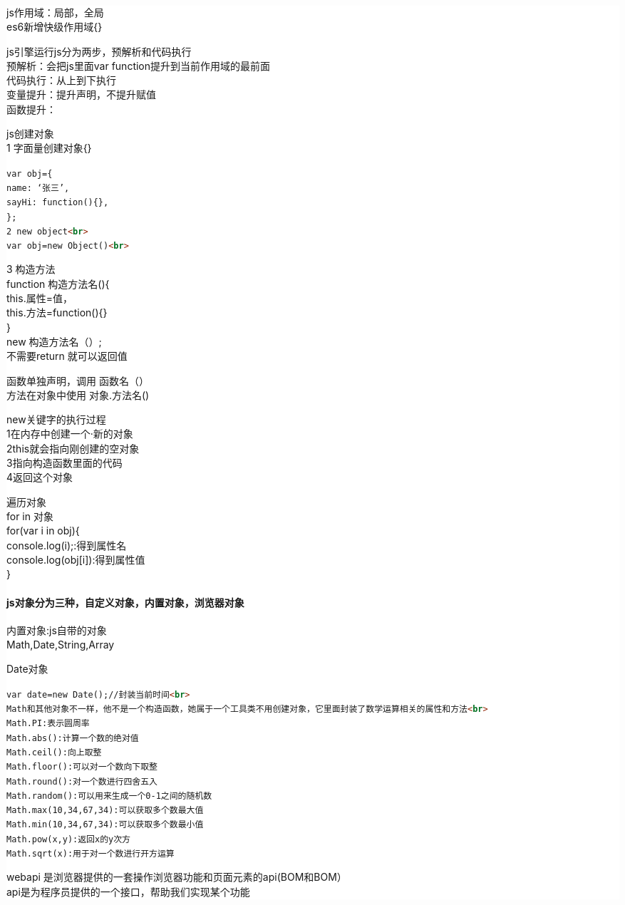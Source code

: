 js作用域：局部，全局<br>
es6新增快级作用域{}<br>

js引擎运行js分为两步，预解析和代码执行<br>
预解析：会把js里面var function提升到当前作用域的最前面<br>
代码执行：从上到下执行<br>
变量提升：提升声明，不提升赋值<br>
函数提升：<br>

js创建对象<br>
1 字面量创建对象{} 
```html
var obj={
name: ‘张三’,
sayHi: function(){},
};
2 new object<br>
var obj=new Object()<br>
```
3 构造方法<br>
function 构造方法名(){<br>
this.属性=值，<br>
this.方法=function(){}<br>
}<br>
new 构造方法名（）;<br>
不需要return 就可以返回值<br>

函数单独声明，调用 函数名（）<br>
方法在对象中使用 对象.方法名()<br>

new关键字的执行过程<br>
1在内存中创建一个·新的对象<br>
2this就会指向刚创建的空对象<br>
3指向构造函数里面的代码<br>
4返回这个对象<br>

遍历对象<br>
for in 对象<br>
for(var i in obj){<br>
console.log(i);:得到属性名<br>
console.log(obj[i]):得到属性值<br>
}<br>

#### js对象分为三种，自定义对象，内置对象，浏览器对象<br>
内置对象:js自带的对象<br>
Math,Date,String,Array<br>

Date对象
```html
var date=new Date();//封装当前时间<br>
Math和其他对象不一样，他不是一个构造函数，她属于一个工具类不用创建对象，它里面封装了数学运算相关的属性和方法<br>
Math.PI:表示圆周率
Math.abs():计算一个数的绝对值
Math.ceil():向上取整
Math.floor():可以对一个数向下取整
Math.round():对一个数进行四舍五入
Math.random():可以用来生成一个0-1之间的随机数
Math.max(10,34,67,34):可以获取多个数最大值
Math.min(10,34,67,34):可以获取多个数最小值
Math.pow(x,y):返回x的y次方
Math.sqrt(x):用于对一个数进行开方运算
```
webapi 是浏览器提供的一套操作浏览器功能和页面元素的api(BOM和BOM）<br>
api是为程序员提供的一个接口，帮助我们实现某个功能<br>
